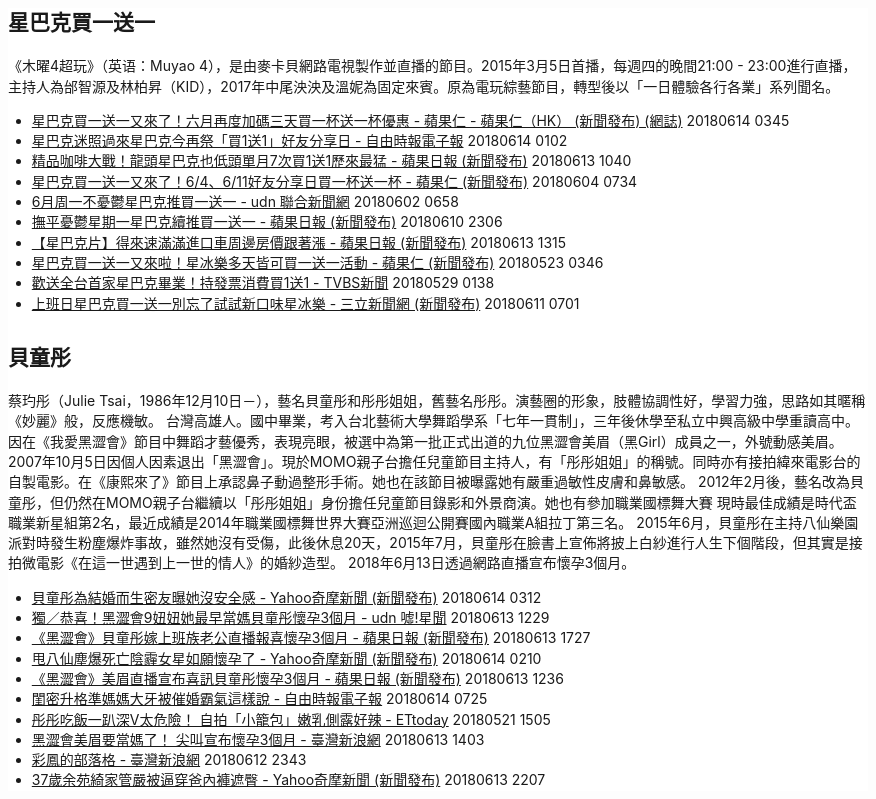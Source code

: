 ## 星巴克買一送一

《木曜4超玩》（英语：Muyao 4），是由麥卡貝網路電視製作並直播的節目。2015年3月5日首播，每週四的晚間21:00 - 23:00進行直播，主持人為邰智源及林柏昇（KID），2017年中尾泱泱及溫妮為固定來賓。原為電玩綜藝節目，轉型後以「一日體驗各行各業」系列聞名。
- [星巴克買一送一又來了！六月再度加碼三天買一杯送一杯優惠 - 蘋果仁 - 蘋果仁（HK） (新聞發布) (網誌)](https://applealmond.com/posts/33803 "星巴克買一送一又來了！六月再度加碼三天買一杯送一杯優惠 - 蘋果仁 - 蘋果仁（HK） (新聞發布) (網誌)") 20180614 0345
- [星巴克迷照過來星巴克今再祭「買1送1」好友分享日 - 自由時報電子報](http://news.ltn.com.tw/news/business/breakingnews/2457646 "星巴克迷照過來星巴克今再祭「買1送1」好友分享日 - 自由時報電子報") 20180614 0102
- [精品咖啡大戰！龍頭星巴克也低頭單月7次買1送1歷來最猛 - 蘋果日報 (新聞發布)](https://tw.news.appledaily.com/new/realtime/20180613/1372683/ "精品咖啡大戰！龍頭星巴克也低頭單月7次買1送1歷來最猛 - 蘋果日報 (新聞發布)") 20180613 1040
- [星巴克買一送一又來了！6/4、6/11好友分享日買一杯送一杯 - 蘋果仁 (新聞發布)](https://applealmond.com/posts/33027 "星巴克買一送一又來了！6/4、6/11好友分享日買一杯送一杯 - 蘋果仁 (新聞發布)") 20180604 0734
- [6月周一不憂鬱星巴克推買一送一 - udn 聯合新聞網](https://udn.com/news/story/7241/3176169 "6月周一不憂鬱星巴克推買一送一 - udn 聯合新聞網") 20180602 0658
- [​撫平憂鬱星期一星巴克續推買一送一 - 蘋果日報 (新聞發布)](https://tw.news.appledaily.com/life/realtime/20180611/1370836/ "​撫平憂鬱星期一星巴克續推買一送一 - 蘋果日報 (新聞發布)") 20180610 2306
- [【星巴克片】得來速滿滿進口車周邊房價跟著漲 - 蘋果日報 (新聞發布)](https://tw.appledaily.com/new/realtime/20180613/1372614/ "【星巴克片】得來速滿滿進口車周邊房價跟著漲 - 蘋果日報 (新聞發布)") 20180613 1315
- [星巴克買一送一又來啦！星冰樂多天皆可買一送一活動 - 蘋果仁 (新聞發布)](https://applealmond.com/posts/32386 "星巴克買一送一又來啦！星冰樂多天皆可買一送一活動 - 蘋果仁 (新聞發布)") 20180523 0346
- [歡送全台首家星巴克畢業！持發票消費買1送1 - TVBS新聞](https://news.tvbs.com.tw/life/927896 "歡送全台首家星巴克畢業！持發票消費買1送1 - TVBS新聞") 20180529 0138
- [上班日星巴克買一送一別忘了試試新口味星冰樂 - 三立新聞網 (新聞發布)](https://www.setn.com/News.aspx?NewsID=390591 "上班日星巴克買一送一別忘了試試新口味星冰樂 - 三立新聞網 (新聞發布)") 20180611 0701

## 貝童彤

蔡玓彤（Julie Tsai，1986年12月10日－），藝名貝童彤和彤彤姐姐，舊藝名彤彤。演藝圈的形象，肢體協調性好，學習力強，思路如其暱稱《妙麗》般，反應機敏。
台灣高雄人。國中畢業，考入台北藝術大學舞蹈學系「七年一貫制」，三年後休學至私立中興高級中學重讀高中。因在《我愛黑澀會》節目中舞蹈才藝優秀，表現亮眼，被選中為第一批正式出道的九位黑澀會美眉（黑Girl）成員之一，外號動感美眉。2007年10月5日因個人因素退出「黑澀會」。現於MOMO親子台擔任兒童節目主持人，有「彤彤姐姐」的稱號。同時亦有接拍緯來電影台的自製電影。在《康熙來了》節目上承認鼻子動過整形手術。她也在該節目被曝露她有嚴重過敏性皮膚和鼻敏感。
2012年2月後，藝名改為貝童彤，但仍然在MOMO親子台繼續以「彤彤姐姐」身份擔任兒童節目錄影和外景商演。她也有參加職業國標舞大賽 現時最佳成績是時代盃職業新星組第2名，最近成績是2014年職業國標舞世界大賽亞洲巡迴公開賽國內職業A組拉丁第三名。
2015年6月，貝童彤在主持八仙樂園派對時發生粉塵爆炸事故，雖然她沒有受傷，此後休息20天，2015年7月，貝童彤在臉書上宣佈將披上白紗進行人生下個階段，但其實是接拍微電影《在這一世遇到上一世的情人》的婚紗造型。
2018年6月13日透過網路直播宣布懷孕3個月。
- [貝童彤為結婚而生密友曝她沒安全感 - Yahoo奇摩新聞 (新聞發布)](https://tw.news.yahoo.com/%E8%B2%9D%E7%AB%A5%E5%BD%A4%E7%82%BA%E7%B5%90%E5%A9%9A%E8%80%8C%E7%94%9F-%E5%AF%86%E5%8F%8B%E6%9B%9D%E5%A5%B9%E6%B2%92%E5%AE%89%E5%85%A8%E6%84%9F-030002117.html "貝童彤為結婚而生密友曝她沒安全感 - Yahoo奇摩新聞 (新聞發布)") 20180614 0312
- [獨／恭喜！黑澀會9妞妞她最早當媽貝童彤懷孕3個月 - udn 噓!星聞](https://stars.udn.com/star/story/10091/3197104 "獨／恭喜！黑澀會9妞妞她最早當媽貝童彤懷孕3個月 - udn 噓!星聞") 20180613 1229
- [《黑澀會》貝童彤嫁上班族老公直播報喜懷孕3個月 - 蘋果日報 (新聞發布)](https://tw.appledaily.com/new/realtime/20180613/1372848/ "《黑澀會》貝童彤嫁上班族老公直播報喜懷孕3個月 - 蘋果日報 (新聞發布)") 20180613 1727
- [甩八仙塵爆死亡陰霾女星如願懷孕了 - Yahoo奇摩新聞 (新聞發布)](https://tw.news.yahoo.com/%E7%94%A9%E5%85%AB%E4%BB%99%E5%A1%B5%E7%88%86%E6%AD%BB%E4%BA%A1%E9%99%B0%E9%9C%BE-%E5%A5%B3%E6%98%9F%E5%A6%82%E9%A1%98%E6%87%B7%E5%AD%95%E4%BA%86-020003919.html "甩八仙塵爆死亡陰霾女星如願懷孕了 - Yahoo奇摩新聞 (新聞發布)") 20180614 0210
- [《黑澀會》美眉直播宣布喜訊貝童彤懷孕3個月 - 蘋果日報 (新聞發布)](https://tw.entertainment.appledaily.com/realtime/20180613/1372848 "《黑澀會》美眉直播宣布喜訊貝童彤懷孕3個月 - 蘋果日報 (新聞發布)") 20180613 1236
- [閨密升格準媽媽大牙被催婚霸氣這樣說 - 自由時報電子報](http://ent.ltn.com.tw/news/breakingnews/2458128 "閨密升格準媽媽大牙被催婚霸氣這樣說 - 自由時報電子報") 20180614 0725
- [彤彤吃飯一趴深V太危險！ 自拍「小籠包」嫩乳側露好辣 - ETtoday](https://star.ettoday.net/news/1174408 "彤彤吃飯一趴深V太危險！ 自拍「小籠包」嫩乳側露好辣 - ETtoday") 20180521 1505
- [黑澀會美眉要當媽了！ 尖叫宣布懷孕3個月 - 臺灣新浪網](http://news.sina.com.tw/article/20180613/27180976.html "黑澀會美眉要當媽了！ 尖叫宣布懷孕3個月 - 臺灣新浪網") 20180613 1403
- [彩鳳的部落格 - 臺灣新浪網](http://blog.sina.com.tw/b9p0t7z8m4/article.php?entryid=652120 "彩鳳的部落格 - 臺灣新浪網") 20180612 2343
- [37歲余苑綺家管嚴被逼穿爸內褲遮臀 - Yahoo奇摩新聞 (新聞發布)](https://tw.news.yahoo.com/37%E6%AD%B2%E4%BD%99%E8%8B%91%E7%B6%BA%E5%AE%B6%E7%AE%A1%E5%9A%B4-%E8%A2%AB%E9%80%BC%E7%A9%BF%E7%88%B8%E5%85%A7%E8%A4%B2%E9%81%AE%E8%87%80-215006274.html "37歲余苑綺家管嚴被逼穿爸內褲遮臀 - Yahoo奇摩新聞 (新聞發布)") 20180613 2207
